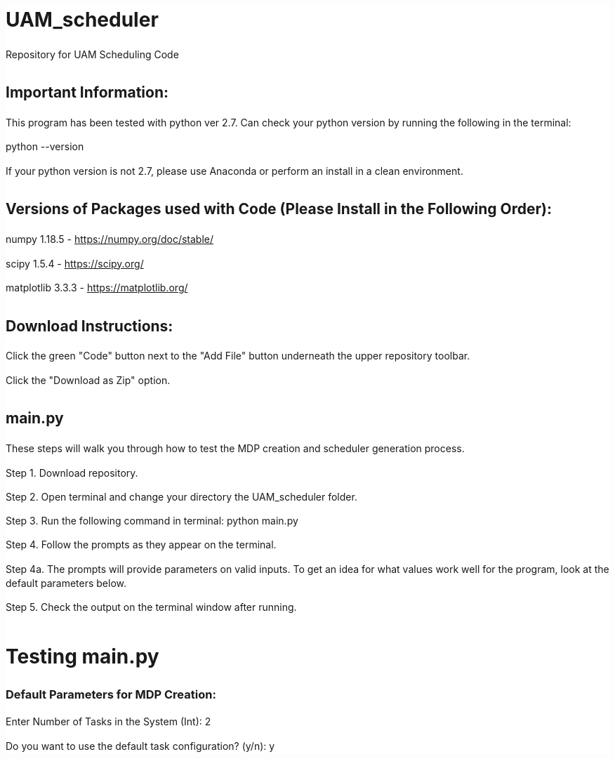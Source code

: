 # UAM_scheduler
Repository for UAM Scheduling Code

## Important Information:

This program has been tested with python ver 2.7. Can check your python version by running the following in the terminal:

python --version 

If your python version is not 2.7, please use Anaconda or perform an install in a clean environment.

## Versions of Packages used with Code (Please Install in the Following Order):

numpy 1.18.5 - https://numpy.org/doc/stable/

scipy 1.5.4 - https://scipy.org/

matplotlib 3.3.3 - https://matplotlib.org/

## Download Instructions:

Click the green "Code" button next to the "Add File" button underneath the upper repository toolbar.

Click the "Download as Zip" option.

## main.py
These steps will walk you through how to test the MDP creation and scheduler generation process.

Step 1. Download repository.

Step 2. Open terminal and change your directory the UAM_scheduler folder.

Step 3. Run the following command in terminal: python main.py  

Step 4. Follow the prompts as they appear on the terminal.

Step 4a. The prompts will provide parameters on valid inputs. To get an idea for what values work well for the program, look at the default parameters below.

Step 5. Check the output on the terminal window after running.

# Testing main.py

### **Default Parameters for MDP Creation:** 

Enter Number of Tasks in the System (Int): 2

Do you want to use the default task configuration? (y/n): y
